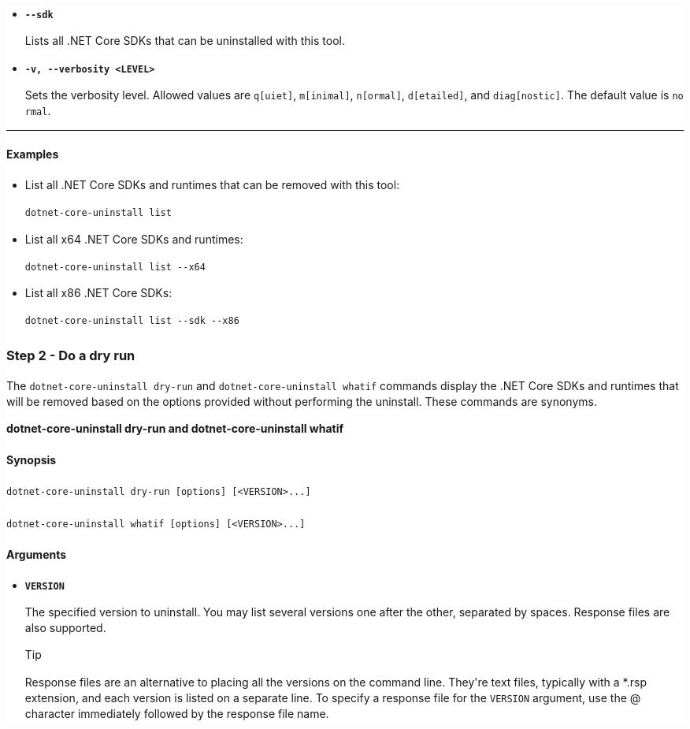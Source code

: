* **`--sdk`**

  Lists all .NET Core SDKs that can be uninstalled with this tool.

* **`-v, --verbosity <LEVEL>`**

  Sets the verbosity level. Allowed values are `q[uiet]`, `m[inimal]`, `n[ormal]`, `d[etailed]`, and `diag[nostic]`. The default value is `normal`.
  
---

#### Examples

* List all .NET Core SDKs and runtimes that can be removed with this tool:

  ```console
  dotnet-core-uninstall list
  ```

* List all x64 .NET Core SDKs and runtimes:

  ```console
  dotnet-core-uninstall list --x64
  ```

* List all x86 .NET Core SDKs:

  ```console
  dotnet-core-uninstall list --sdk --x86
  ```

### Step 2 - Do a dry run

The `dotnet-core-uninstall dry-run` and `dotnet-core-uninstall whatif` commands display the .NET Core SDKs and runtimes that will be removed based on the options provided without performing the uninstall. These commands are synonyms.

**dotnet-core-uninstall dry-run and dotnet-core-uninstall whatif**

#### Synopsis

```console
dotnet-core-uninstall dry-run [options] [<VERSION>...]

dotnet-core-uninstall whatif [options] [<VERSION>...]
```

#### Arguments

* **`VERSION`**

  The specified version to uninstall. You may list several versions one after the other, separated by spaces. Response files are also supported.

  > [!TIP]
  > Response files are an alternative to placing all the versions on the command line.
  > They're text files, typically with a \*.rsp extension, and
  > each version is listed on a separate line.
  > To specify a response file for the `VERSION` argument, use the \@ character immediately followed by the response file name.

